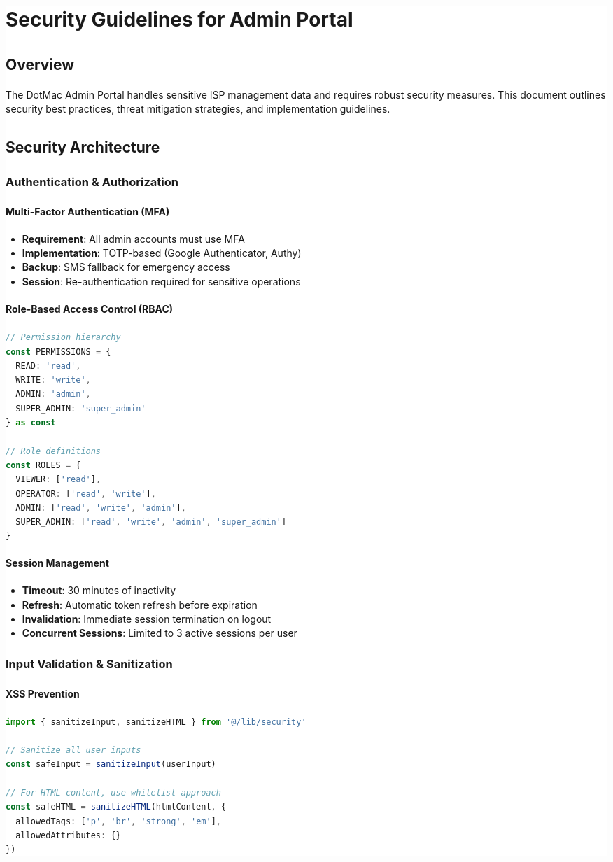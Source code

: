 # Security Guidelines for Admin Portal

## Overview

The DotMac Admin Portal handles sensitive ISP management data and requires robust security measures. This document outlines security best practices, threat mitigation strategies, and implementation guidelines.

## Security Architecture

### Authentication & Authorization

#### Multi-Factor Authentication (MFA)
- **Requirement**: All admin accounts must use MFA
- **Implementation**: TOTP-based (Google Authenticator, Authy)
- **Backup**: SMS fallback for emergency access
- **Session**: Re-authentication required for sensitive operations

#### Role-Based Access Control (RBAC)
```typescript
// Permission hierarchy
const PERMISSIONS = {
  READ: 'read',
  WRITE: 'write', 
  ADMIN: 'admin',
  SUPER_ADMIN: 'super_admin'
} as const

// Role definitions
const ROLES = {
  VIEWER: ['read'],
  OPERATOR: ['read', 'write'],
  ADMIN: ['read', 'write', 'admin'],
  SUPER_ADMIN: ['read', 'write', 'admin', 'super_admin']
}
```

#### Session Management
- **Timeout**: 30 minutes of inactivity
- **Refresh**: Automatic token refresh before expiration
- **Invalidation**: Immediate session termination on logout
- **Concurrent Sessions**: Limited to 3 active sessions per user

### Input Validation & Sanitization

#### XSS Prevention
```typescript
import { sanitizeInput, sanitizeHTML } from '@/lib/security'

// Sanitize all user inputs
const safeInput = sanitizeInput(userInput)

// For HTML content, use whitelist approach
const safeHTML = sanitizeHTML(htmlContent, {
  allowedTags: ['p', 'br', 'strong', 'em'],
  allowedAttributes: {}
})
```
